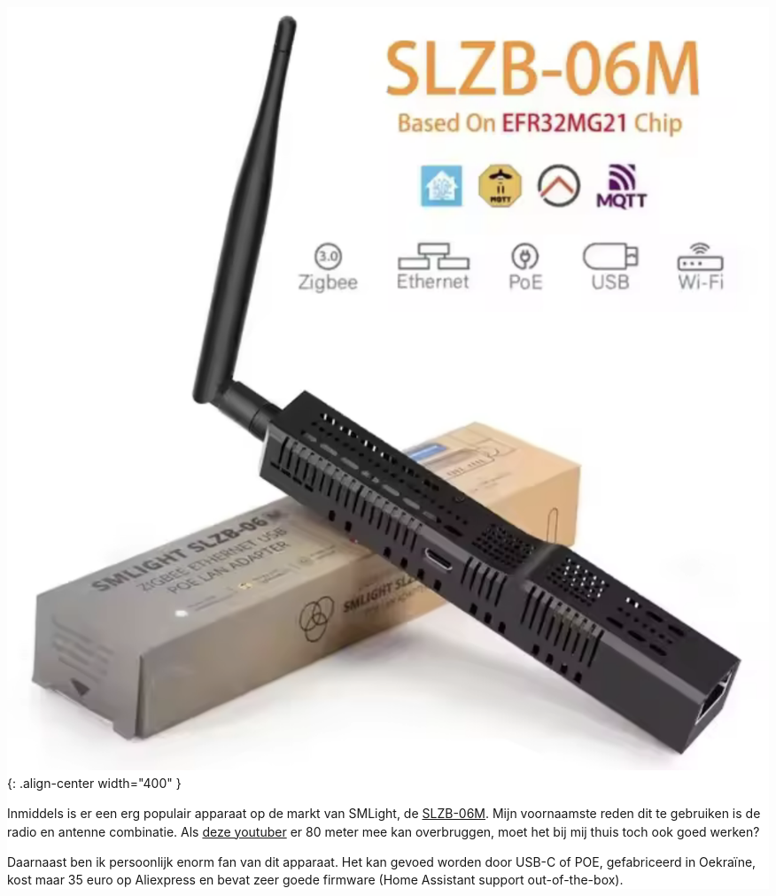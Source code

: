 ![](/assets/images/zha/smlight_snlzbbnlziets-06m.png){: .align-center width="400" }

Inmiddels is er een erg populair apparaat op de markt van SMLight, de [SLZB-06M](https://smlight.tech/product/slzb-06m/). Mijn voornaamste reden dit te gebruiken is de radio en antenne combinatie. Als [deze youtuber](https://www.youtube.com/watch?v=QckXMMxDF0k) er 80 meter mee kan overbruggen, moet het bij mij thuis toch ook goed werken?


Daarnaast ben ik persoonlijk enorm fan van dit apparaat. Het kan gevoed worden door USB-C of POE, gefabriceerd in Oekraïne, kost maar 35 euro op Aliexpress en bevat zeer goede firmware (Home Assistant support out-of-the-box).
